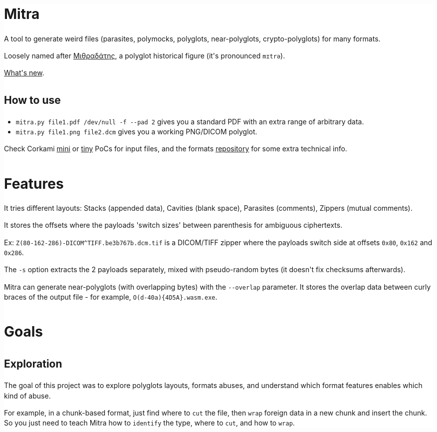 # Mitra

A tool to generate weird files (parasites, polymocks, polyglots, near-polyglots, crypto-polyglots) for many formats.

Loosely named after [Μιθραδάτης](https://en.wikipedia.org/wiki/Mithridates_VI_of_Pontus),
a polyglot historical figure (it's pronounced `mɪtrə`).

[What's new](NEWS.md).

## How to use

- `mitra.py file1.pdf /dev/null -f --pad 2` gives you a standard PDF with an extra range of arbitrary data.
- `mitra.py file1.png file2.dcm` gives you a working PNG/DICOM polyglot.

Check Corkami [mini](https://github.com/corkami/pocs/tree/master/mini)
or [tiny](https://github.com/corkami/pocs/tree/master/tiny) PoCs for input files,
and the formats [repository](https://github.com/corkami/formats/tree/WIP) for some extra technical info.


# Features

It tries different layouts:
Stacks (appended data), Cavities (blank space), Parasites (comments), Zippers (mutual comments).

It stores the offsets where the payloads 'switch sizes' between parenthesis for ambiguous ciphertexts.

Ex: `Z(80-162-286)-DICOM^TIFF.be3b767b.dcm.tif` is a DICOM/TIFF zipper
where the payloads switch side at offsets `0x80`, `0x162` and `0x286`.

The `-s` option extracts the 2 payloads separately, mixed with pseudo-random bytes
(it doesn't fix checksums afterwards).

Mitra can generate near-polyglots (with overlapping bytes) with the `--overlap` parameter.
It stores the overlap data between curly braces of the output file - for example, `O(d-40a){4D5A}.wasm.exe`.


# Goals


## Exploration

The goal of this project was to explore polyglots layouts,
formats abuses, and understand which format features enables which kind of abuse.

For example, in a chunk-based format, just find where to `cut` the file,
then `wrap` foreign data in a new chunk and insert the chunk.
So you just need to teach Mitra how to `identify` the type,
where to `cut`, and how to `wrap`.
